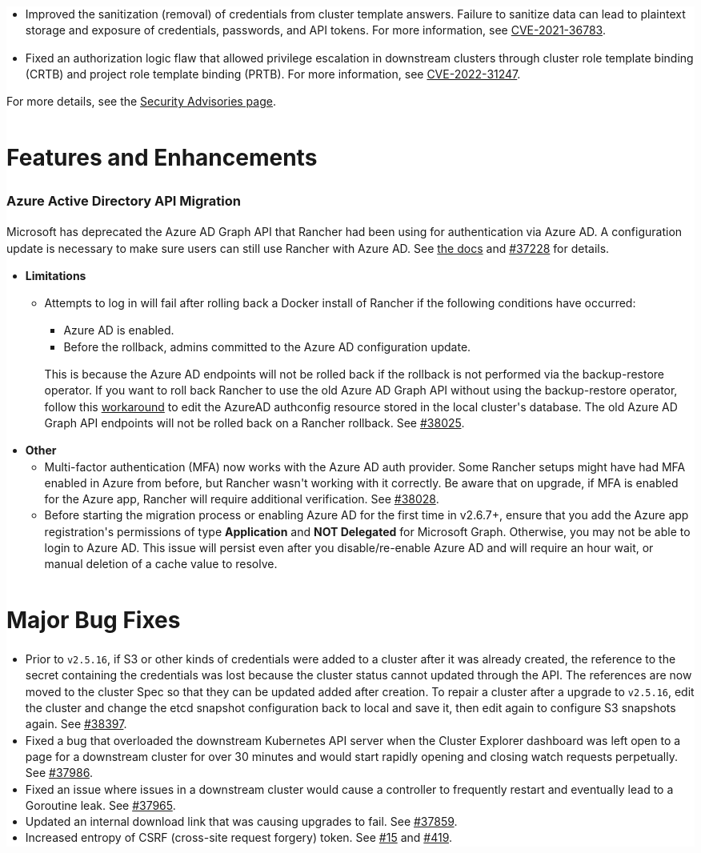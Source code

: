- Improved the sanitization (removal) of credentials from cluster template answers. Failure to sanitize data can lead to plaintext storage and exposure of credentials, passwords, and API tokens. For more information, see [CVE-2021-36783](https://github.com/rancher/rancher/security/advisories/GHSA-8w87-58w6-hfv8).

- Fixed an authorization logic flaw that allowed privilege escalation in downstream clusters through cluster role template binding (CRTB) and project role template binding (PRTB). For more information, see [CVE-2022-31247](https://github.com/rancher/rancher/security/advisories/GHSA-6x34-89p7-95wg).

For more details, see the [Security Advisories page](https://github.com/rancher/rancher/security/advisories).

# Features and Enhancements

### Azure Active Directory API Migration

Microsoft has deprecated the Azure AD Graph API that Rancher had been using for authentication via Azure AD. A configuration update is necessary to make sure users can still use Rancher with Azure AD. See [the docs](https://rancher.com/docs/rancher/v2.5/en/admin-settings/authentication/azure-ad/#migrating-from-azure-ad-graph-api-to-microsoft-graph-api) and [#37228](https://github.com/rancher/rancher/issues/37228) for details.

- **Limitations**
  - Attempts to log in will fail after rolling back a Docker install of Rancher if the following conditions have occurred:
    - Azure AD is enabled.
    - Before the rollback, admins committed to the Azure AD configuration update.

    This is because the Azure AD endpoints will not be rolled back if the rollback is not performed via the backup-restore operator. If you want to roll back Rancher to use the old Azure AD Graph API without using the backup-restore operator, follow this [workaround](https://github.com/rancher/rancher/issues/38025#issuecomment-1213208087) to edit the AzureAD authconfig resource stored in the local cluster's database. The old Azure AD Graph API endpoints will not be rolled back on a Rancher rollback. See [#38025](https://github.com/rancher/rancher/issues/38025).
- **Other**
  - Multi-factor authentication (MFA) now works with the Azure AD auth provider. Some Rancher setups might have had MFA enabled in Azure from before, but Rancher wasn't working with it correctly. Be aware that on upgrade, if MFA is enabled for the Azure app, Rancher will require additional verification. See [#38028](https://github.com/rancher/rancher/pull/38028).
  - Before starting the migration process or enabling Azure AD for the first time in v2.6.7+, ensure that you add the Azure app registration's permissions of type **Application** and **NOT Delegated** for Microsoft Graph. Otherwise, you may not be able to login to Azure AD. This issue will persist even after you disable/re-enable Azure AD and will require an hour wait, or manual deletion of a cache value to resolve.

# Major Bug Fixes

- Prior to `v2.5.16`, if S3 or other kinds of credentials were added to a cluster after it was already created, the reference to the secret containing the credentials was lost because the cluster status cannot updated through the API. The references are now moved to the cluster Spec so that they can be updated added after creation. To repair a cluster after a upgrade to `v2.5.16`, edit the cluster and change the etcd snapshot configuration back to local and save it, then edit again to configure S3 snapshots again. See [#38397](https://github.com/rancher/rancher/issues/38397).
- Fixed a bug that overloaded the downstream Kubernetes API server when the Cluster Explorer dashboard was left open to a page for a downstream cluster for over 30 minutes and would start rapidly opening and closing watch requests perpetually. See [#37986](https://github.com/rancher/rancher/issues/37986).
- Fixed an issue where issues in a downstream cluster would cause a controller to frequently restart and eventually lead to a Goroutine leak. See [#37965](https://github.com/rancher/rancher/issues/37965).
- Updated an internal download link that was causing upgrades to fail. See [#37859](https://github.com/rancher/rancher/issues/37859).
- Increased entropy of CSRF (cross-site request forgery) token. See [#15](https://github.com/rancher/apiserver/pull/15) and [#419](https://github.com/rancher/norman/pull/419).